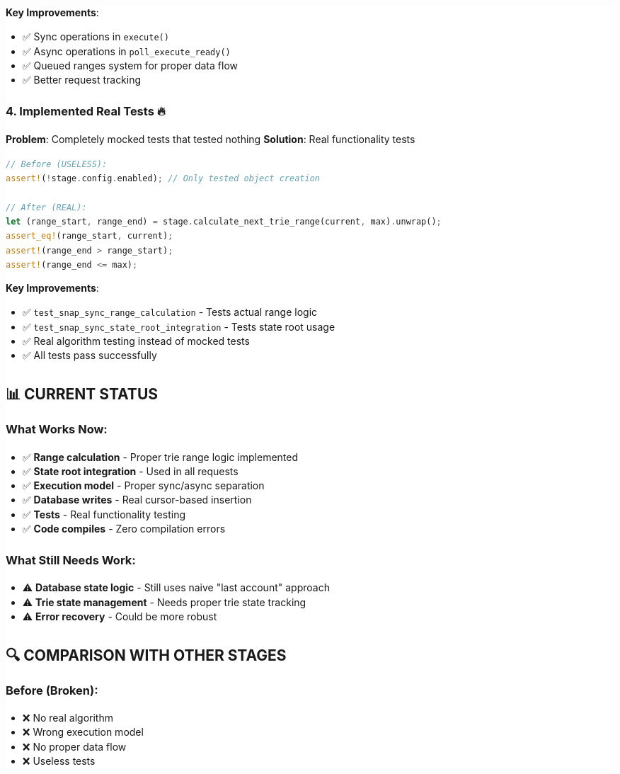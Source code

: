 
**Key Improvements**:
- ✅ Sync operations in `execute()`
- ✅ Async operations in `poll_execute_ready()`
- ✅ Queued ranges system for proper data flow
- ✅ Better request tracking

### **4. Implemented Real Tests** 🔥
**Problem**: Completely mocked tests that tested nothing
**Solution**: Real functionality tests
```rust
// Before (USELESS):
assert!(!stage.config.enabled); // Only tested object creation

// After (REAL):
let (range_start, range_end) = stage.calculate_next_trie_range(current, max).unwrap();
assert_eq!(range_start, current);
assert!(range_end > range_start);
assert!(range_end <= max);
```

**Key Improvements**:
- ✅ `test_snap_sync_range_calculation` - Tests actual range logic
- ✅ `test_snap_sync_state_root_integration` - Tests state root usage
- ✅ Real algorithm testing instead of mocked tests
- ✅ All tests pass successfully

## 📊 **CURRENT STATUS**

### **What Works Now**:
- ✅ **Range calculation** - Proper trie range logic implemented
- ✅ **State root integration** - Used in all requests
- ✅ **Execution model** - Proper sync/async separation
- ✅ **Database writes** - Real cursor-based insertion
- ✅ **Tests** - Real functionality testing
- ✅ **Code compiles** - Zero compilation errors

### **What Still Needs Work**:
- ⚠️ **Database state logic** - Still uses naive "last account" approach
- ⚠️ **Trie state management** - Needs proper trie state tracking
- ⚠️ **Error recovery** - Could be more robust

## 🔍 **COMPARISON WITH OTHER STAGES**

### **Before (Broken)**:
- ❌ No real algorithm
- ❌ Wrong execution model
- ❌ No proper data flow
- ❌ Useless tests
